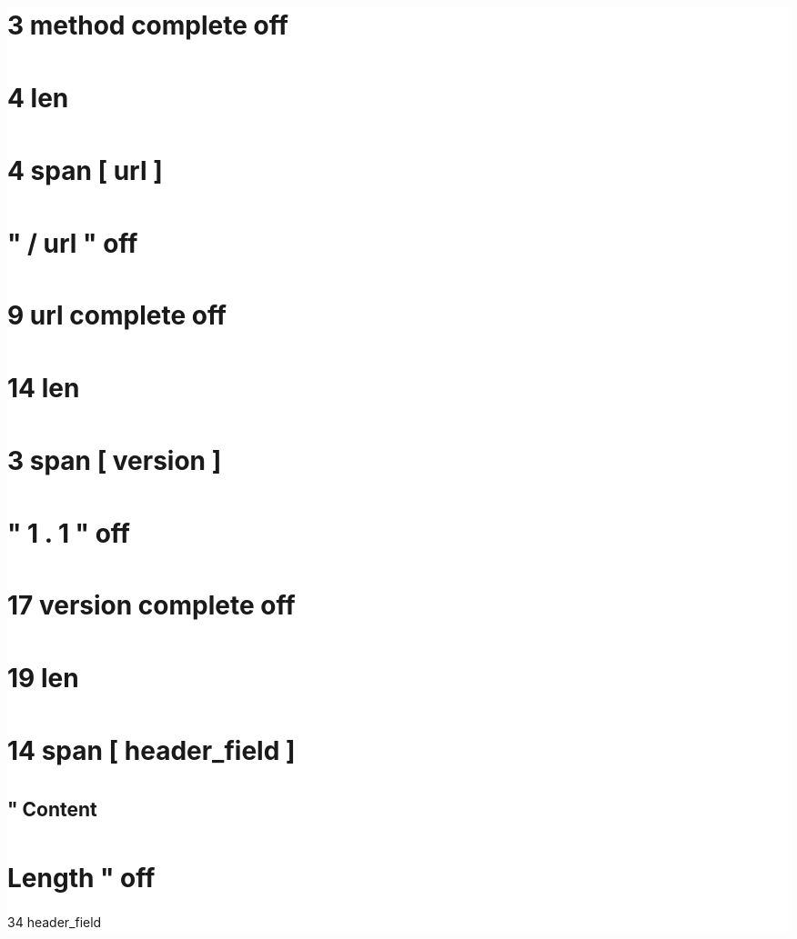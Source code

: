 3
method
complete
off
=
4
len
=
4
span
[
url
]
=
"
/
url
"
off
=
9
url
complete
off
=
14
len
=
3
span
[
version
]
=
"
1
.
1
"
off
=
17
version
complete
off
=
19
len
=
14
span
[
header_field
]
=
"
Content
-
Length
"
off
=
34
header_field